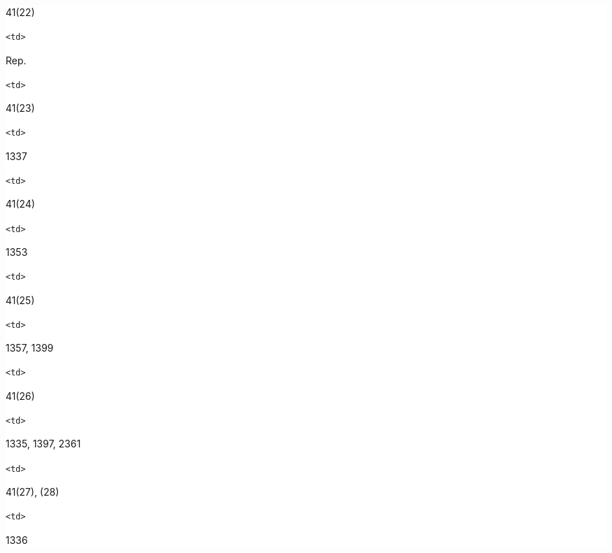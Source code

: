 41(22)  </td>

    <td> 

Rep.  </td>

  </tr>

  <tr>

    <td> 

41(23)  </td>

    <td> 

1337  </td>

  </tr>

  <tr>

    <td> 

41(24)  </td>

    <td> 

1353  </td>

  </tr>

  <tr>

    <td> 

41(25)  </td>

    <td> 

1357, 1399  </td>

  </tr>

  <tr>

    <td> 

41(26)  </td>

    <td> 

1335, 1397, 2361  </td>

  </tr>

  <tr>

    <td> 

41(27), (28)  </td>

    <td> 

1336  </td>
